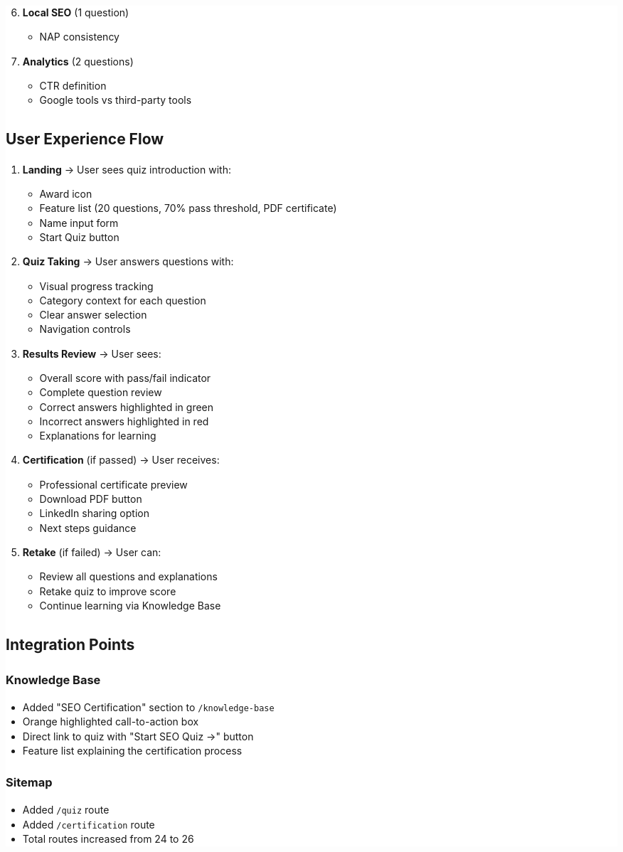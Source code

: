6. **Local SEO** (1 question)
   - NAP consistency

7. **Analytics** (2 questions)
   - CTR definition
   - Google tools vs third-party tools

## User Experience Flow

1. **Landing** → User sees quiz introduction with:
   - Award icon
   - Feature list (20 questions, 70% pass threshold, PDF certificate)
   - Name input form
   - Start Quiz button

2. **Quiz Taking** → User answers questions with:
   - Visual progress tracking
   - Category context for each question
   - Clear answer selection
   - Navigation controls

3. **Results Review** → User sees:
   - Overall score with pass/fail indicator
   - Complete question review
   - Correct answers highlighted in green
   - Incorrect answers highlighted in red
   - Explanations for learning

4. **Certification** (if passed) → User receives:
   - Professional certificate preview
   - Download PDF button
   - LinkedIn sharing option
   - Next steps guidance

5. **Retake** (if failed) → User can:
   - Review all questions and explanations
   - Retake quiz to improve score
   - Continue learning via Knowledge Base

## Integration Points

### Knowledge Base
- Added "SEO Certification" section to `/knowledge-base`
- Orange highlighted call-to-action box
- Direct link to quiz with "Start SEO Quiz →" button
- Feature list explaining the certification process

### Sitemap
- Added `/quiz` route
- Added `/certification` route
- Total routes increased from 24 to 26
